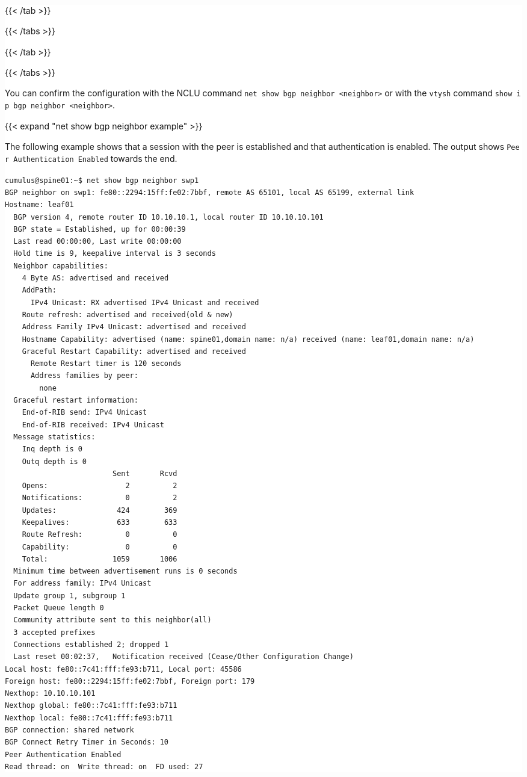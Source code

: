 {{< /tab >}}

{{< /tabs >}}

{{< /tab >}}

{{< /tabs >}}

You can confirm the configuration with the NCLU command `net show bgp neighbor <neighbor>` or with the `vtysh` command `show ip bgp neighbor <neighbor>`.

{{< expand "net show bgp neighbor <neighbor> example" >}}

The following example shows that a session with the peer is established and that authentication is enabled. The output shows `Peer Authentication Enabled` towards the end.

```
cumulus@spine01:~$ net show bgp neighbor swp1
BGP neighbor on swp1: fe80::2294:15ff:fe02:7bbf, remote AS 65101, local AS 65199, external link
Hostname: leaf01
  BGP version 4, remote router ID 10.10.10.1, local router ID 10.10.10.101
  BGP state = Established, up for 00:00:39
  Last read 00:00:00, Last write 00:00:00
  Hold time is 9, keepalive interval is 3 seconds
  Neighbor capabilities:
    4 Byte AS: advertised and received
    AddPath:
      IPv4 Unicast: RX advertised IPv4 Unicast and received
    Route refresh: advertised and received(old & new)
    Address Family IPv4 Unicast: advertised and received
    Hostname Capability: advertised (name: spine01,domain name: n/a) received (name: leaf01,domain name: n/a)
    Graceful Restart Capability: advertised and received
      Remote Restart timer is 120 seconds
      Address families by peer:
        none
  Graceful restart information:
    End-of-RIB send: IPv4 Unicast
    End-of-RIB received: IPv4 Unicast
  Message statistics:
    Inq depth is 0
    Outq depth is 0
                         Sent       Rcvd
    Opens:                  2          2
    Notifications:          0          2
    Updates:              424        369
    Keepalives:           633        633
    Route Refresh:          0          0
    Capability:             0          0
    Total:               1059       1006
  Minimum time between advertisement runs is 0 seconds
  For address family: IPv4 Unicast
  Update group 1, subgroup 1
  Packet Queue length 0
  Community attribute sent to this neighbor(all)
  3 accepted prefixes
  Connections established 2; dropped 1
  Last reset 00:02:37,   Notification received (Cease/Other Configuration Change)
Local host: fe80::7c41:fff:fe93:b711, Local port: 45586
Foreign host: fe80::2294:15ff:fe02:7bbf, Foreign port: 179
Nexthop: 10.10.10.101
Nexthop global: fe80::7c41:fff:fe93:b711
Nexthop local: fe80::7c41:fff:fe93:b711
BGP connection: shared network
BGP Connect Retry Timer in Seconds: 10
Peer Authentication Enabled
Read thread: on  Write thread: on  FD used: 27
```
